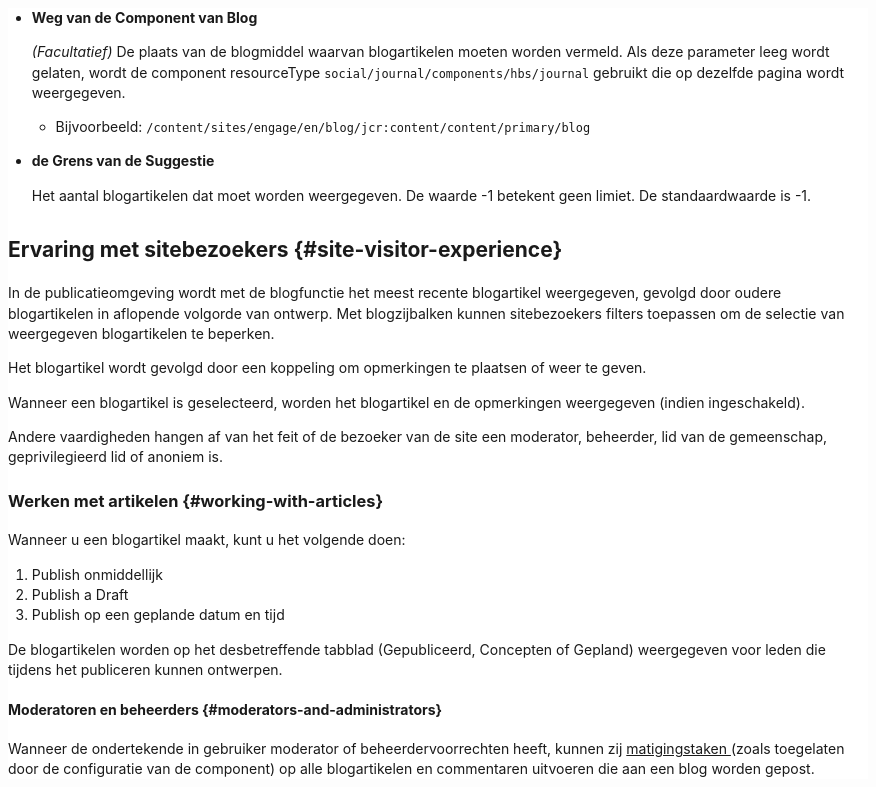 * **Weg van de Component van Blog**

  *(Facultatief)* De plaats van de blogmiddel waarvan blogartikelen moeten worden vermeld. Als deze parameter leeg wordt gelaten, wordt de component resourceType `social/journal/components/hbs/journal` gebruikt die op dezelfde pagina wordt weergegeven.

   * Bijvoorbeeld: `/content/sites/engage/en/blog/jcr:content/content/primary/blog`

* **de Grens van de Suggestie**

  Het aantal blogartikelen dat moet worden weergegeven. De waarde -1 betekent geen limiet. De standaardwaarde is -1.

## Ervaring met sitebezoekers {#site-visitor-experience}

In de publicatieomgeving wordt met de blogfunctie het meest recente blogartikel weergegeven, gevolgd door oudere blogartikelen in aflopende volgorde van ontwerp. Met blogzijbalken kunnen sitebezoekers filters toepassen om de selectie van weergegeven blogartikelen te beperken.

Het blogartikel wordt gevolgd door een koppeling om opmerkingen te plaatsen of weer te geven.

Wanneer een blogartikel is geselecteerd, worden het blogartikel en de opmerkingen weergegeven (indien ingeschakeld).

Andere vaardigheden hangen af van het feit of de bezoeker van de site een moderator, beheerder, lid van de gemeenschap, geprivilegieerd lid of anoniem is.

### Werken met artikelen {#working-with-articles}

Wanneer u een blogartikel maakt, kunt u het volgende doen:

1. Publish onmiddellijk
1. Publish a Draft
1. Publish op een geplande datum en tijd

De blogartikelen worden op het desbetreffende tabblad (Gepubliceerd, Concepten of Gepland) weergegeven voor leden die tijdens het publiceren kunnen ontwerpen.

#### Moderatoren en beheerders {#moderators-and-administrators}

Wanneer de ondertekende in gebruiker moderator of beheerdervoorrechten heeft, kunnen zij [ matigingstaken ](/help/communities/moderate-ugc.md) (zoals toegelaten door de configuratie van de component) op alle blogartikelen en commentaren uitvoeren die aan een blog worden gepost.
